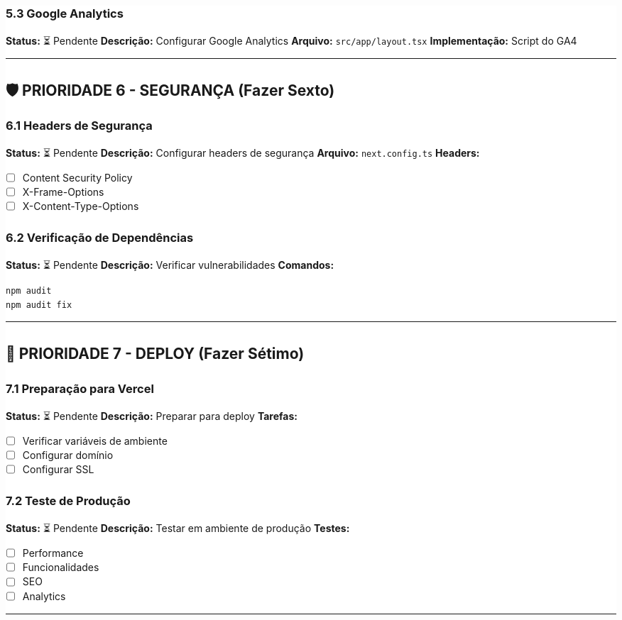 ### 5.3 Google Analytics
**Status:** ⏳ Pendente
**Descrição:** Configurar Google Analytics
**Arquivo:** `src/app/layout.tsx`
**Implementação:** Script do GA4

---

## 🛡️ PRIORIDADE 6 - SEGURANÇA (Fazer Sexto)

### 6.1 Headers de Segurança
**Status:** ⏳ Pendente
**Descrição:** Configurar headers de segurança
**Arquivo:** `next.config.ts`
**Headers:**
- [ ] Content Security Policy
- [ ] X-Frame-Options
- [ ] X-Content-Type-Options

### 6.2 Verificação de Dependências
**Status:** ⏳ Pendente
**Descrição:** Verificar vulnerabilidades
**Comandos:**
```bash
npm audit
npm audit fix
```

---

## 🚀 PRIORIDADE 7 - DEPLOY (Fazer Sétimo)

### 7.1 Preparação para Vercel
**Status:** ⏳ Pendente
**Descrição:** Preparar para deploy
**Tarefas:**
- [ ] Verificar variáveis de ambiente
- [ ] Configurar domínio
- [ ] Configurar SSL

### 7.2 Teste de Produção
**Status:** ⏳ Pendente
**Descrição:** Testar em ambiente de produção
**Testes:**
- [ ] Performance
- [ ] Funcionalidades
- [ ] SEO
- [ ] Analytics

---